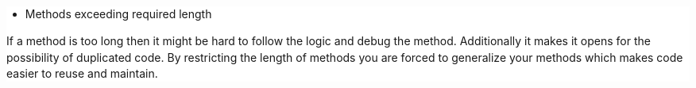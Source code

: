 * Methods exceeding required length

If a method is too long then it might be hard to follow the logic and debug the method. Additionally it makes it opens for the possibility of duplicated code. By restricting the length of methods you are forced to generalize your methods which makes code easier to reuse and maintain. 

